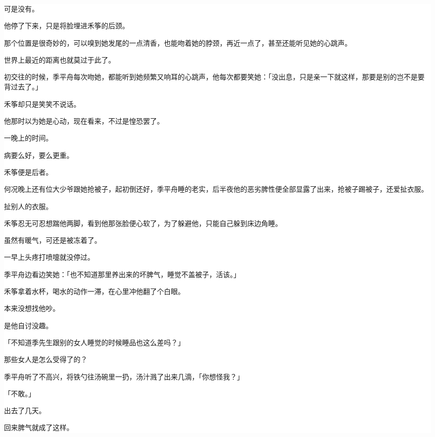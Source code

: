 可是没有。


他停了下来，只是将脸埋进禾筝的后颈。


那个位置是很奇妙的，可以嗅到她发尾的一点清香，也能吻着她的脖颈，再近一点了，甚至还能听见她的心跳声。


世界上最近的距离也就莫过于此了。


初交往的时候，季平舟每次吻她，都能听到她频繁又响耳的心跳声，他每次都要笑她：「没出息，只是亲一下就这样，那要是别的岂不是要背过去了。」


禾筝却只是笑笑不说话。


他那时以为她是心动，现在看来，不过是惶恐罢了。


一晚上的时间。


病要么好，要么更重。


禾筝便是后者。


何况晚上还有位大少爷跟她抢被子，起初倒还好，季平舟睡的老实，后半夜他的恶劣脾性便全部显露了出来，抢被子踢被子，还爱扯衣服。


扯别人的衣服。


禾筝忍无可忍想踹他两脚，看到他那张脸便心软了，为了躲避他，只能自己躲到床边角睡。


虽然有暖气，可还是被冻着了。


一早上头疼打喷嚏就没停过。


季平舟边看边笑她：「也不知道那里养出来的坏脾气，睡觉不盖被子，活该。」


禾筝拿着水杯，喝水的动作一滞，在心里冲他翻了个白眼。


本来没想找他吵。


是他自讨没趣。


「不知道季先生跟别的女人睡觉的时候睡品也这么差吗？」


那些女人是怎么受得了的？


季平舟听了不高兴，将铁勺往汤碗里一扔，汤汁溅了出来几滴，「你想怪我？」


「不敢。」


出去了几天。


回来脾气就成了这样。
